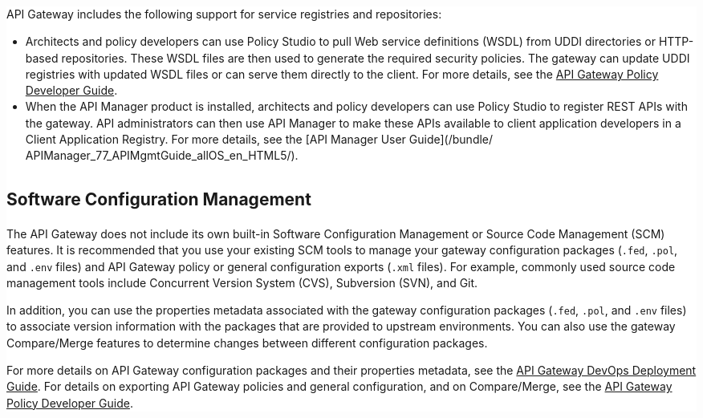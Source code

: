 API Gateway includes the following support for service registries and repositories:

* Architects and policy developers can use Policy Studio to pull Web service definitions (WSDL) from UDDI directories or HTTP-based repositories. These WSDL files are then used to generate the required security policies. The gateway can update UDDI registries with updated WSDL files or can serve them directly to the client. For more details, see the [API Gateway Policy Developer Guide](/bundle/APIGateway_77_PolicyDevGuide_allOS_en_HTML5/).
* When the API Manager product is installed, architects and policy developers can use Policy Studio to register REST APIs with the gateway. API administrators can then use API Manager to make these APIs available to client application developers in a Client Application Registry. For more details, see the [API Manager User Guide](/bundle/ APIManager_77_APIMgmtGuide_allOS_en_HTML5/).

## Software Configuration Management

The API Gateway does not include its own built-in Software Configuration Management or Source Code Management (SCM) features. It is recommended that you use your existing SCM tools to manage your gateway configuration packages (`.fed`, `.pol`, and `.env` files) and API Gateway policy or general configuration exports (`.xml` files). For example, commonly used source code management tools include Concurrent Version System (CVS), Subversion (SVN), and Git.

In addition, you can use the properties metadata associated with the gateway configuration packages (`.fed`, `.pol`, and `.env` files) to associate version information with the packages that are provided to upstream environments. You can also use the gateway Compare/Merge features to determine changes between different configuration packages.

For more details on API Gateway configuration packages and their properties metadata, see the [API Gateway DevOps Deployment Guide](/bundle/APIGateway_77_PromotionGuide_allOS_en_HTML5/). For details on exporting API Gateway policies and general configuration, and on Compare/Merge, see the [API Gateway Policy Developer Guide](/bundle/APIGateway_77_PolicyDevGuide_allOS_en_HTML5/).

